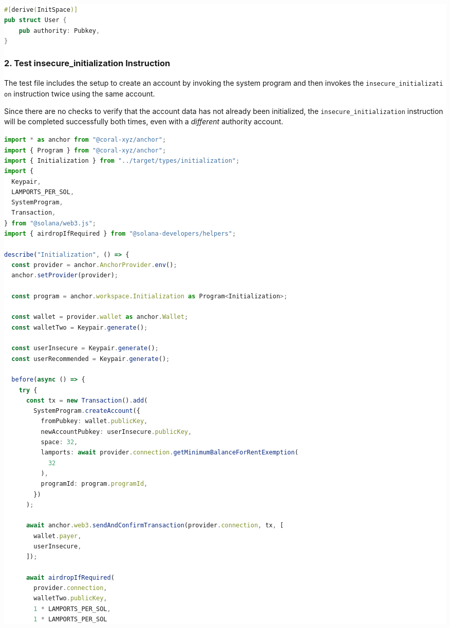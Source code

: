 ```rust
#[derive(InitSpace)]
pub struct User {
    pub authority: Pubkey,
}
```

### 2. Test insecure_initialization Instruction

The test file includes the setup to create an account by invoking the system
program and then invokes the `insecure_initialization` instruction twice using
the same account.

Since there are no checks to verify that the account data has not already been
initialized, the `insecure_initialization` instruction will be completed
successfully both times, even with a _different_ authority account.

````typescript
import * as anchor from "@coral-xyz/anchor";
import { Program } from "@coral-xyz/anchor";
import { Initialization } from "../target/types/initialization";
import {
  Keypair,
  LAMPORTS_PER_SOL,
  SystemProgram,
  Transaction,
} from "@solana/web3.js";
import { airdropIfRequired } from "@solana-developers/helpers";

describe("Initialization", () => {
  const provider = anchor.AnchorProvider.env();
  anchor.setProvider(provider);

  const program = anchor.workspace.Initialization as Program<Initialization>;

  const wallet = provider.wallet as anchor.Wallet;
  const walletTwo = Keypair.generate();

  const userInsecure = Keypair.generate();
  const userRecommended = Keypair.generate();

  before(async () => {
    try {
      const tx = new Transaction().add(
        SystemProgram.createAccount({
          fromPubkey: wallet.publicKey,
          newAccountPubkey: userInsecure.publicKey,
          space: 32,
          lamports: await provider.connection.getMinimumBalanceForRentExemption(
            32
          ),
          programId: program.programId,
        })
      );

      await anchor.web3.sendAndConfirmTransaction(provider.connection, tx, [
        wallet.payer,
        userInsecure,
      ]);

      await airdropIfRequired(
        provider.connection,
        walletTwo.publicKey,
        1 * LAMPORTS_PER_SOL,
        1 * LAMPORTS_PER_SOL
````